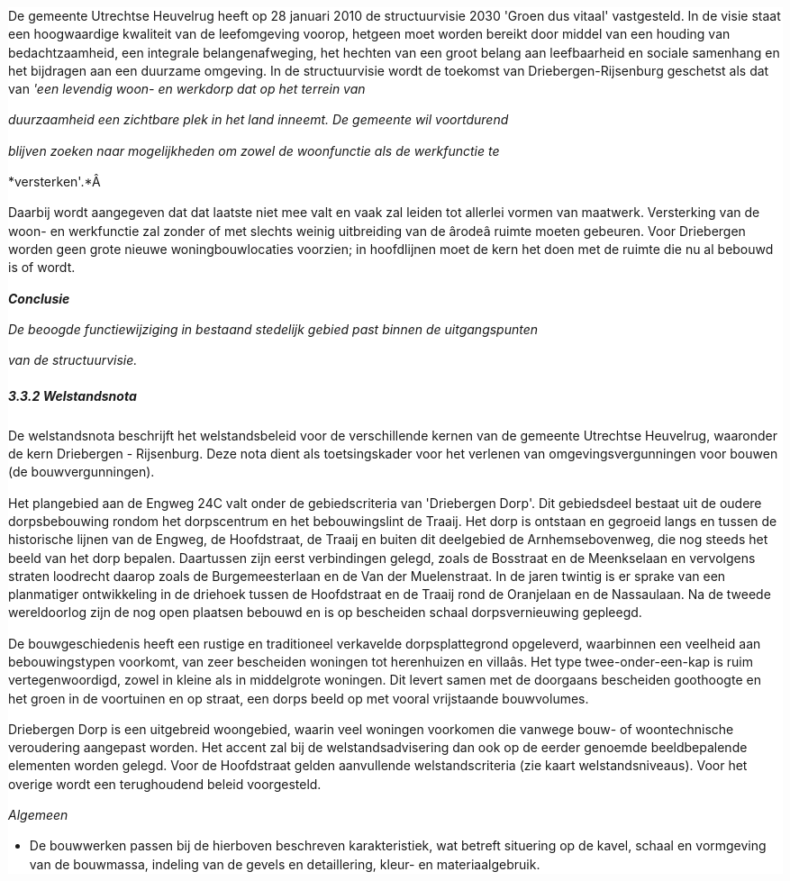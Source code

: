 De gemeente Utrechtse Heuvelrug heeft op 28 januari 2010 de structuurvisie 2030 'Groen dus vitaal' vastgesteld. In de visie staat een hoogwaardige kwaliteit van de leefomgeving voorop, hetgeen moet worden bereikt door middel van een houding van bedachtzaamheid, een integrale belangenafweging, het hechten van een groot belang aan leefbaarheid en sociale samenhang en het bijdragen aan een duurzame omgeving. In de structuurvisie wordt de toekomst van Driebergen\-Rijsenburg geschetst als dat van *'een levendig woon\- en werkdorp dat op het terrein van*

*duurzaamheid een zichtbare plek in het land inneemt. De gemeente wil voortdurend*

*blijven zoeken naar mogelijkheden om zowel de woonfunctie als de werkfunctie te*

*versterken'.*Â

Daarbij wordt aangegeven dat dat laatste niet mee valt en vaak zal leiden tot allerlei vormen van maatwerk. Versterking van de woon\- en werkfunctie zal zonder of met slechts weinig uitbreiding van de ârodeâ ruimte moeten gebeuren. Voor Driebergen worden geen grote nieuwe woningbouwlocaties voorzien; in hoofdlijnen moet de kern het doen met de ruimte die nu al bebouwd is of wordt.

***Conclusie***

*De beoogde functiewijziging in bestaand stedelijk gebied past binnen de uitgangspunten*

*van de structuurvisie.*

##### 3\.3\.2 Welstandsnota

De welstandsnota beschrijft het welstandsbeleid voor de verschillende kernen van de gemeente Utrechtse Heuvelrug, waaronder de kern Driebergen \- Rijsenburg. Deze nota dient als toetsingskader voor het verlenen van omgevingsvergunningen voor bouwen (de bouwvergunningen).

Het plangebied aan de Engweg 24C valt onder de gebiedscriteria van 'Driebergen Dorp'. Dit gebiedsdeel bestaat uit de oudere dorpsbebouwing rondom het dorpscentrum en het bebouwingslint de Traaij. Het dorp is ontstaan en gegroeid langs en tussen de historische lijnen van de Engweg, de Hoofdstraat, de Traaij en buiten dit deelgebied de Arnhemsebovenweg, die nog steeds het beeld van het dorp bepalen. Daartussen zijn eerst verbindingen gelegd, zoals de Bosstraat en de Meenkselaan en vervolgens straten loodrecht daarop zoals de Burgemeesterlaan en de Van der Muelenstraat. In de jaren twintig is er sprake van een planmatiger ontwikkeling in de driehoek tussen de Hoofdstraat en de Traaij rond de Oranjelaan en de Nassaulaan. Na de tweede wereldoorlog zijn de nog open plaatsen bebouwd en is op bescheiden schaal dorpsvernieuwing gepleegd.

De bouwgeschiedenis heeft een rustige en traditioneel verkavelde dorpsplattegrond opgeleverd, waarbinnen een veelheid aan bebouwingstypen voorkomt, van zeer bescheiden woningen tot herenhuizen en villaâs. Het type twee\-onder\-een\-kap is ruim vertegenwoordigd, zowel in kleine als in middelgrote woningen. Dit levert samen met de doorgaans bescheiden goothoogte en het groen in de voortuinen en op straat, een dorps beeld op met vooral vrijstaande bouwvolumes.

Driebergen Dorp is een uitgebreid woongebied, waarin veel woningen voorkomen die vanwege bouw\- of woontechnische veroudering aangepast worden. Het accent zal bij de welstandsadvisering dan ook op de eerder genoemde beeldbepalende elementen worden gelegd. Voor de Hoofdstraat gelden aanvullende welstandscriteria (zie kaart welstandsniveaus). Voor het overige wordt een terughoudend beleid voorgesteld.

*Algemeen*

* De bouwwerken passen bij de hierboven beschreven karakteristiek, wat betreft situering op de kavel, schaal en vormgeving van de bouwmassa, indeling van de gevels en detaillering, kleur\- en materiaalgebruik.
